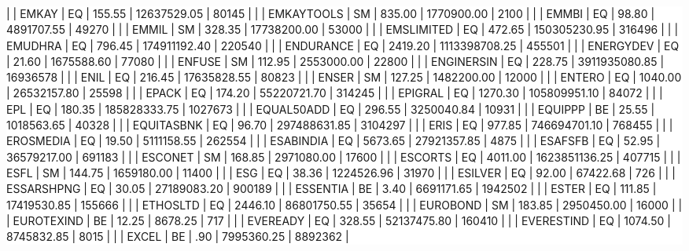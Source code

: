 |  | EMKAY | EQ | 155.55 | 12637529.05 | 80145 |
|  | EMKAYTOOLS | SM | 835.00 | 1770900.00 | 2100 |
|  | EMMBI | EQ | 98.80 | 4891707.55 | 49270 |
|  | EMMIL | SM | 328.35 | 17738200.00 | 53000 |
|  | EMSLIMITED | EQ | 472.65 | 150305230.95 | 316496 |
|  | EMUDHRA | EQ | 796.45 | 174911192.40 | 220540 |
|  | ENDURANCE | EQ | 2419.20 | 1113398708.25 | 455501 |
|  | ENERGYDEV | EQ | 21.60 | 1675588.60 | 77080 |
|  | ENFUSE | SM | 112.95 | 2553000.00 | 22800 |
|  | ENGINERSIN | EQ | 228.75 | 3911935080.85 | 16936578 |
|  | ENIL | EQ | 216.45 | 17635828.55 | 80823 |
|  | ENSER | SM | 127.25 | 1482200.00 | 12000 |
|  | ENTERO | EQ | 1040.00 | 26532157.80 | 25598 |
|  | EPACK | EQ | 174.20 | 55220721.70 | 314245 |
|  | EPIGRAL | EQ | 1270.30 | 105809951.10 | 84072 |
|  | EPL | EQ | 180.35 | 185828333.75 | 1027673 |
|  | EQUAL50ADD | EQ | 296.55 | 3250040.84 | 10931 |
|  | EQUIPPP | BE | 25.55 | 1018563.65 | 40328 |
|  | EQUITASBNK | EQ | 96.70 | 297488631.85 | 3104297 |
|  | ERIS | EQ | 977.85 | 746694701.10 | 768455 |
|  | EROSMEDIA | EQ | 19.50 | 5111158.55 | 262554 |
|  | ESABINDIA | EQ | 5673.65 | 27921357.85 | 4875 |
|  | ESAFSFB | EQ | 52.95 | 36579217.00 | 691183 |
|  | ESCONET | SM | 168.85 | 2971080.00 | 17600 |
|  | ESCORTS | EQ | 4011.00 | 1623851136.25 | 407715 |
|  | ESFL | SM | 144.75 | 1659180.00 | 11400 |
|  | ESG | EQ | 38.36 | 1224526.96 | 31970 |
|  | ESILVER | EQ | 92.00 | 67422.68 | 726 |
|  | ESSARSHPNG | EQ | 30.05 | 27189083.20 | 900189 |
|  | ESSENTIA | BE | 3.40 | 6691171.65 | 1942502 |
|  | ESTER | EQ | 111.85 | 17419530.85 | 155666 |
|  | ETHOSLTD | EQ | 2446.10 | 86801750.55 | 35654 |
|  | EUROBOND | SM | 183.85 | 2950450.00 | 16000 |
|  | EUROTEXIND | BE | 12.25 | 8678.25 | 717 |
|  | EVEREADY | EQ | 328.55 | 52137475.80 | 160410 |
|  | EVERESTIND | EQ | 1074.50 | 8745832.85 | 8015 |
|  | EXCEL | BE | .90 | 7995360.25 | 8892362 |